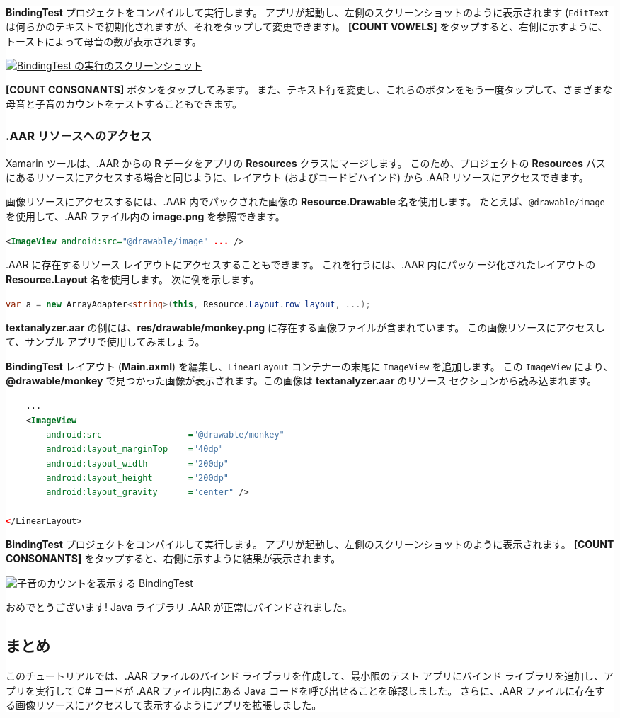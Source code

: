 **BindingTest** プロジェクトをコンパイルして実行します。 アプリが起動し、左側のスクリーンショットのように表示されます (`EditText` は何らかのテキストで初期化されますが、それをタップして変更できます)。 **[COUNT VOWELS]** をタップすると、右側に示すように、トーストによって母音の数が表示されます。

[![BindingTest の実行のスクリーンショット](binding-an-aar-images/12-count-vowels.png)](binding-an-aar-images/12-count-vowels.png#lightbox)

**[COUNT CONSONANTS]** ボタンをタップしてみます。 また、テキスト行を変更し、これらのボタンをもう一度タップして、さまざまな母音と子音のカウントをテストすることもできます。

### <a name="accessing-aar-resources"></a>.AAR リソースへのアクセス

Xamarin ツールは、.AAR からの **R** データをアプリの **Resources** クラスにマージします。 このため、プロジェクトの **Resources** パスにあるリソースにアクセスする場合と同じように、レイアウト (およびコードビハインド) から .AAR リソースにアクセスできます。

画像リソースにアクセスするには、.AAR 内でパックされた画像の **Resource.Drawable** 名を使用します。 たとえば、`@drawable/image` を使用して、.AAR ファイル内の **image.png** を参照できます。

```xml
<ImageView android:src="@drawable/image" ... />
```

.AAR に存在するリソース レイアウトにアクセスすることもできます。 これを行うには、.AAR 内にパッケージ化されたレイアウトの **Resource.Layout** 名を使用します。 次に例を示します。

```csharp
var a = new ArrayAdapter<string>(this, Resource.Layout.row_layout, ...);
```

**textanalyzer.aar** の例には、**res/drawable/monkey.png** に存在する画像ファイルが含まれています。 この画像リソースにアクセスして、サンプル アプリで使用してみましょう。

**BindingTest** レイアウト (**Main.axml**) を編集し、`LinearLayout` コンテナーの末尾に `ImageView` を追加します。 この `ImageView` により、 **\@drawable/monkey** で見つかった画像が表示されます。この画像は **textanalyzer.aar** のリソース セクションから読み込まれます。

```xml
    ...
    <ImageView
        android:src                 ="@drawable/monkey"
        android:layout_marginTop    ="40dp"
        android:layout_width        ="200dp"
        android:layout_height       ="200dp"
        android:layout_gravity      ="center" />

</LinearLayout>
```

**BindingTest** プロジェクトをコンパイルして実行します。 アプリが起動し、左側のスクリーンショットのように表示されます。 **[COUNT CONSONANTS]** をタップすると、右側に示すように結果が表示されます。

[![子音のカウントを表示する BindingTest](binding-an-aar-images/13-count-consonants.png)](binding-an-aar-images/13-count-consonants.png#lightbox)

おめでとうございます! Java ライブラリ .AAR が正常にバインドされました。

## <a name="summary"></a>まとめ

このチュートリアルでは、.AAR ファイルのバインド ライブラリを作成して、最小限のテスト アプリにバインド ライブラリを追加し、アプリを実行して C# コードが .AAR ファイル内にある Java コードを呼び出せることを確認しました。
さらに、.AAR ファイルに存在する画像リソースにアクセスして表示するようにアプリを拡張しました。
